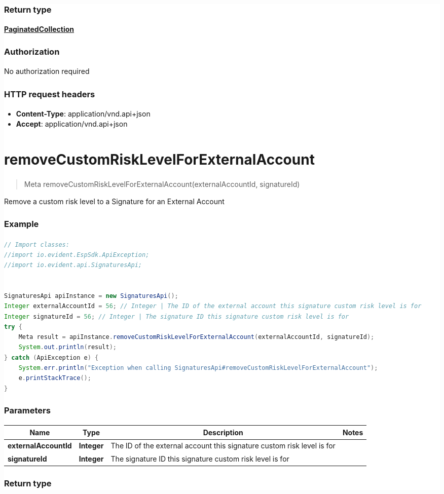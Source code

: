 ### Return type

[**PaginatedCollection**](PaginatedCollection.md)

### Authorization

No authorization required

### HTTP request headers

 - **Content-Type**: application/vnd.api+json
 - **Accept**: application/vnd.api+json

<a name="removeCustomRiskLevelForExternalAccount"></a>
# **removeCustomRiskLevelForExternalAccount**
> Meta removeCustomRiskLevelForExternalAccount(externalAccountId, signatureId)

Remove a custom risk level to a Signature for an External Account



### Example
```java
// Import classes:
//import io.evident.EspSdk.ApiException;
//import io.evident.api.SignaturesApi;


SignaturesApi apiInstance = new SignaturesApi();
Integer externalAccountId = 56; // Integer | The ID of the external account this signature custom risk level is for
Integer signatureId = 56; // Integer | The signature ID this signature custom risk level is for
try {
    Meta result = apiInstance.removeCustomRiskLevelForExternalAccount(externalAccountId, signatureId);
    System.out.println(result);
} catch (ApiException e) {
    System.err.println("Exception when calling SignaturesApi#removeCustomRiskLevelForExternalAccount");
    e.printStackTrace();
}
```

### Parameters

Name | Type | Description  | Notes
------------- | ------------- | ------------- | -------------
 **externalAccountId** | **Integer**| The ID of the external account this signature custom risk level is for |
 **signatureId** | **Integer**| The signature ID this signature custom risk level is for |

### Return type
